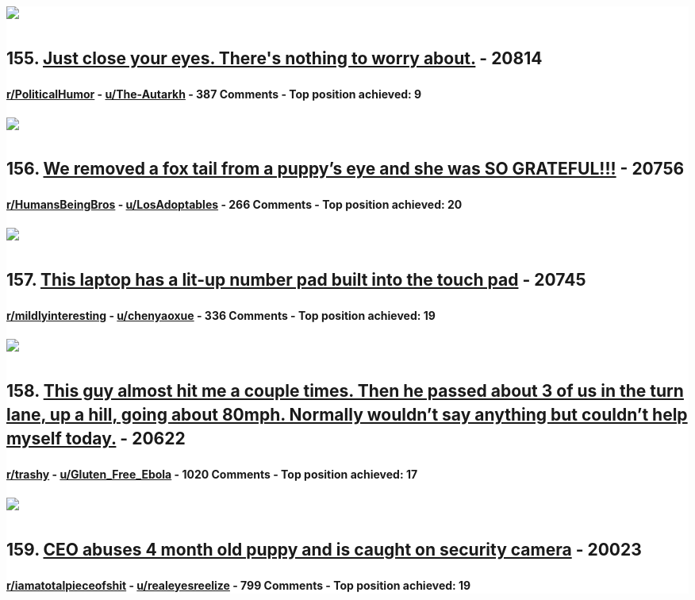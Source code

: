 <a href="https://i.redd.it/g5h2h8sxhmm51.jpg"><img src="https://b.thumbs.redditmedia.com/wN7YdAZ4UXCTt6-GVXKY2NvagMjtVLRCxaw8SInfuaE.jpg"></img></a>

## 155. [Just close your eyes. There's nothing to worry about.](http://reddit.com/r/PoliticalHumor/comments/iqhjeo/just_close_your_eyes_theres_nothing_to_worry_about/) - 20814
#### [r/PoliticalHumor](http://reddit.com/r/PoliticalHumor) - [u/The-Autarkh](http://reddit.com/u/The-Autarkh) - 387 Comments - Top position achieved: 9

<a href="https://i.imgur.com/Wvjn9ox.png"><img src="https://b.thumbs.redditmedia.com/ZbVKAOO3dd6LaFQic7Na12mHEvLujqPmbNLyKVmxIYQ.jpg"></img></a>

## 156. [We removed a fox tail from a puppy’s eye and she was SO GRATEFUL!!!](http://reddit.com/r/HumansBeingBros/comments/iqkdzk/we_removed_a_fox_tail_from_a_puppys_eye_and_she/) - 20756
#### [r/HumansBeingBros](http://reddit.com/r/HumansBeingBros) - [u/LosAdoptables](http://reddit.com/u/LosAdoptables) - 266 Comments - Top position achieved: 20

<a href="https://v.redd.it/jr4d7gr3cgm51"><img src="https://b.thumbs.redditmedia.com/Q9WaPN1vQ9q-v4oo6in7x-gQtdNK13M_VUyaTk4fI5s.jpg"></img></a>

## 157. [This laptop has a lit-up number pad built into the touch pad](http://reddit.com/r/mildlyinteresting/comments/iqwi0b/this_laptop_has_a_litup_number_pad_built_into_the/) - 20745
#### [r/mildlyinteresting](http://reddit.com/r/mildlyinteresting) - [u/chenyaoxue](http://reddit.com/u/chenyaoxue) - 336 Comments - Top position achieved: 19

<a href="https://i.redd.it/iyzwut2pckm51.jpg"><img src="https://b.thumbs.redditmedia.com/iVopNRM2qfk6S30DStaD328ke755YkYolSZl2M94eFI.jpg"></img></a>

## 158. [This guy almost hit me a couple times. Then he passed about 3 of us in the turn lane, up a hill, going about 80mph. Normally wouldn’t say anything but couldn’t help myself today.](http://reddit.com/r/trashy/comments/iqpqbh/this_guy_almost_hit_me_a_couple_times_then_he/) - 20622
#### [r/trashy](http://reddit.com/r/trashy) - [u/Gluten_Free_Ebola](http://reddit.com/u/Gluten_Free_Ebola) - 1020 Comments - Top position achieved: 17

<a href="https://v.redd.it/r6mxsdo4lim51"><img src="https://b.thumbs.redditmedia.com/YnPT1TGcZNG-7O3J81Dd_daq4FHWy-b08vSbxeKqigE.jpg"></img></a>

## 159. [CEO abuses 4 month old puppy and is caught on security camera](http://reddit.com/r/iamatotalpieceofshit/comments/iqnhcl/ceo_abuses_4_month_old_puppy_and_is_caught_on/) - 20023
#### [r/iamatotalpieceofshit](http://reddit.com/r/iamatotalpieceofshit) - [u/realeyesreelize](http://reddit.com/u/realeyesreelize) - 799 Comments - Top position achieved: 19

